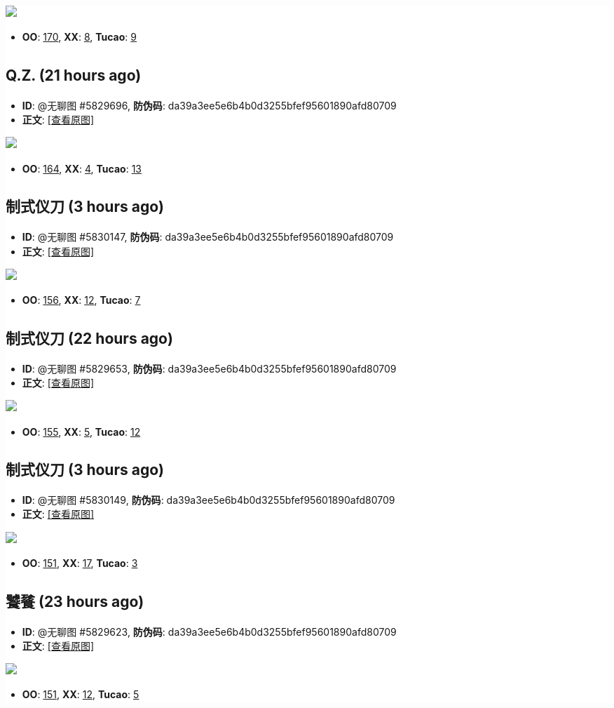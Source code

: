 ![](https://img.toto.im/mw600/008F0GIEly1hxewovsccxj30qo0tzabn.jpg)
- **OO**: [170](https://jandan.net/t/5829734#tucao-like), **XX**: [8](https://jandan.net/t/5829734#tucao-unlike), **Tucao**: [9](https://jandan.net/t/5829734#tucao-list)

## Q.Z. (21 hours ago) 

- **ID**: @无聊图 #5829696, **防伪码**: da39a3ee5e6b4b0d3255bfef95601890afd80709
- **正文**: [[查看原图]](//img.toto.im/large/9c39f969gy1hxet08rjfzj20u01enwro.jpg)  

![](https://img.toto.im/mw600/9c39f969gy1hxet08rjfzj20u01enwro.jpg)
- **OO**: [164](https://jandan.net/t/5829696#tucao-like), **XX**: [4](https://jandan.net/t/5829696#tucao-unlike), **Tucao**: [13](https://jandan.net/t/5829696#tucao-list)

## 制式仪刀 (3 hours ago) 

- **ID**: @无聊图 #5830147, **防伪码**: da39a3ee5e6b4b0d3255bfef95601890afd80709
- **正文**: [[查看原图]](//img.toto.im/large/008F0GIEly1hxfo2l4hguj30u00u0whx.jpg)  

![](https://img.toto.im/mw600/008F0GIEly1hxfo2l4hguj30u00u0whx.jpg)
- **OO**: [156](https://jandan.net/t/5830147#tucao-like), **XX**: [12](https://jandan.net/t/5830147#tucao-unlike), **Tucao**: [7](https://jandan.net/t/5830147#tucao-list)

## 制式仪刀 (22 hours ago) 

- **ID**: @无聊图 #5829653, **防伪码**: da39a3ee5e6b4b0d3255bfef95601890afd80709
- **正文**: [[查看原图]](//img.toto.im/large/008F0GIEly1hxer8x7nkoj30s20sgacl.jpg)  

![](https://img.toto.im/mw600/008F0GIEly1hxer8x7nkoj30s20sgacl.jpg)
- **OO**: [155](https://jandan.net/t/5829653#tucao-like), **XX**: [5](https://jandan.net/t/5829653#tucao-unlike), **Tucao**: [12](https://jandan.net/t/5829653#tucao-list)

## 制式仪刀 (3 hours ago) 

- **ID**: @无聊图 #5830149, **防伪码**: da39a3ee5e6b4b0d3255bfef95601890afd80709
- **正文**: [[查看原图]](//img.toto.im/large/008F0GIEly1hxfo22958qj30iu0i03zs.jpg)  

![](https://img.toto.im/mw600/008F0GIEly1hxfo22958qj30iu0i03zs.jpg)
- **OO**: [151](https://jandan.net/t/5830149#tucao-like), **XX**: [17](https://jandan.net/t/5830149#tucao-unlike), **Tucao**: [3](https://jandan.net/t/5830149#tucao-list)

## 饕餮 (23 hours ago) 

- **ID**: @无聊图 #5829623, **防伪码**: da39a3ee5e6b4b0d3255bfef95601890afd80709
- **正文**: [[查看原图]](//img.toto.im/large/00814FKVgy1hxep2qj2xyg30cs078kjo.gif)  

![](https://img.toto.im/large/00814FKVgy1hxep2qj2xyg30cs078kjo.gif)
- **OO**: [151](https://jandan.net/t/5829623#tucao-like), **XX**: [12](https://jandan.net/t/5829623#tucao-unlike), **Tucao**: [5](https://jandan.net/t/5829623#tucao-list)
